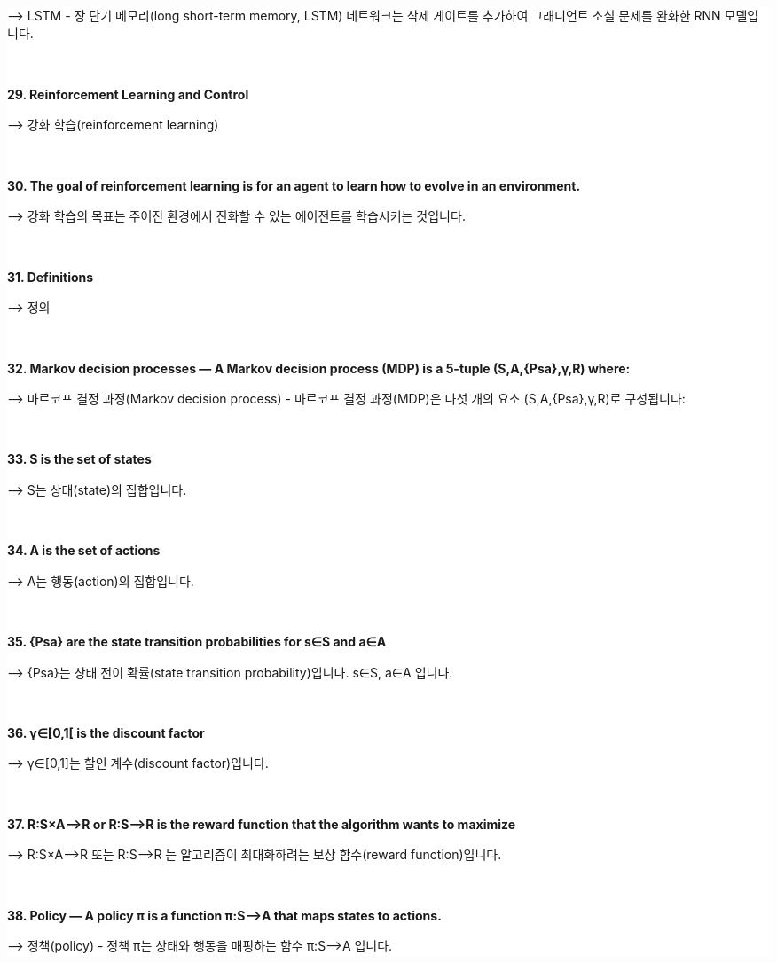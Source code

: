 &#10230; LSTM - 장 단기 메모리(long short-term memory, LSTM) 네트워크는 삭제 게이트를 추가하여 그래디언트 소실 문제를 완화한 RNN 모델입니다.

<br>

**29. Reinforcement Learning and Control**

&#10230; 강화 학습(reinforcement learning)

<br>

**30. The goal of reinforcement learning is for an agent to learn how to evolve in an environment.**

&#10230; 강화 학습의 목표는 주어진 환경에서 진화할 수 있는 에이전트를 학습시키는 것입니다.

<br>

**31. Definitions**

&#10230; 정의

<br>

**32. Markov decision processes ― A Markov decision process (MDP) is a 5-tuple (S,A,{Psa},γ,R) where:**

&#10230; 마르코프 결정 과정(Markov decision process) - 마르코프 결정 과정(MDP)은 다섯 개의 요소 (S,A,{Psa},γ,R)로 구성됩니다:

<br>

**33. S is the set of states**

&#10230; S는 상태(state)의 집합입니다.

<br>

**34. A is the set of actions**

&#10230; A는 행동(action)의 집합입니다.

<br>

**35. {Psa} are the state transition probabilities for s∈S and a∈A**

&#10230; {Psa}는 상태 전이 확률(state transition probability)입니다. s∈S, a∈A 입니다.

<br>

**36. γ∈[0,1[ is the discount factor**

&#10230; γ∈[0,1]는 할인 계수(discount factor)입니다.

<br>

**37. R:S×A⟶R or R:S⟶R is the reward function that the algorithm wants to maximize**

&#10230; R:S×A⟶R 또는 R:S⟶R 는 알고리즘이 최대화하려는 보상 함수(reward function)입니다.

<br>

**38. Policy ― A policy π is a function π:S⟶A that maps states to actions.**

&#10230; 정책(policy) - 정책 π는 상태와 행동을 매핑하는 함수 π:S⟶A 입니다.

